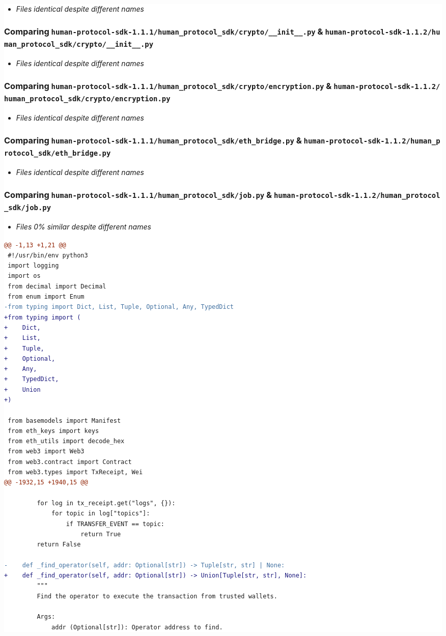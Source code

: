  * *Files identical despite different names*

### Comparing `human-protocol-sdk-1.1.1/human_protocol_sdk/crypto/__init__.py` & `human-protocol-sdk-1.1.2/human_protocol_sdk/crypto/__init__.py`

 * *Files identical despite different names*

### Comparing `human-protocol-sdk-1.1.1/human_protocol_sdk/crypto/encryption.py` & `human-protocol-sdk-1.1.2/human_protocol_sdk/crypto/encryption.py`

 * *Files identical despite different names*

### Comparing `human-protocol-sdk-1.1.1/human_protocol_sdk/eth_bridge.py` & `human-protocol-sdk-1.1.2/human_protocol_sdk/eth_bridge.py`

 * *Files identical despite different names*

### Comparing `human-protocol-sdk-1.1.1/human_protocol_sdk/job.py` & `human-protocol-sdk-1.1.2/human_protocol_sdk/job.py`

 * *Files 0% similar despite different names*

```diff
@@ -1,13 +1,21 @@
 #!/usr/bin/env python3
 import logging
 import os
 from decimal import Decimal
 from enum import Enum
-from typing import Dict, List, Tuple, Optional, Any, TypedDict
+from typing import (
+    Dict,
+    List,
+    Tuple,
+    Optional,
+    Any,
+    TypedDict,
+    Union
+)
 
 from basemodels import Manifest
 from eth_keys import keys
 from eth_utils import decode_hex
 from web3 import Web3
 from web3.contract import Contract
 from web3.types import TxReceipt, Wei
@@ -1932,15 +1940,15 @@
 
         for log in tx_receipt.get("logs", {}):
             for topic in log["topics"]:
                 if TRANSFER_EVENT == topic:
                     return True
         return False
 
-    def _find_operator(self, addr: Optional[str]) -> Tuple[str, str] | None:
+    def _find_operator(self, addr: Optional[str]) -> Union[Tuple[str, str], None]:
         """
         Find the operator to execute the transaction from trusted wallets.
 
         Args:
             addr (Optional[str]): Operator address to find.
```